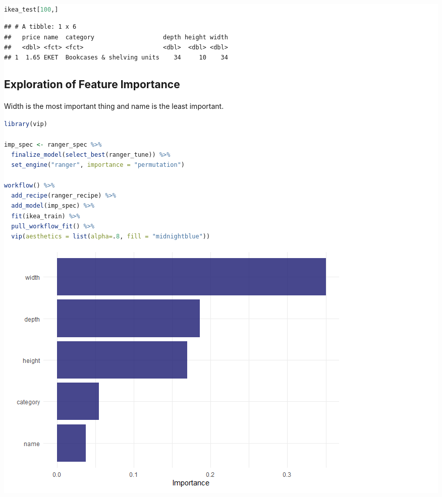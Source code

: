 ``` r
ikea_test[100,]
```

    ## # A tibble: 1 x 6
    ##   price name  category                   depth height width
    ##   <dbl> <fct> <fct>                      <dbl>  <dbl> <dbl>
    ## 1  1.65 EKET  Bookcases & shelving units    34     10    34

Exploration of Feature Importance
---------------------------------

Width is the most important thing and name is the least important.

``` r
library(vip)

imp_spec <- ranger_spec %>% 
  finalize_model(select_best(ranger_tune)) %>%
  set_engine("ranger", importance = "permutation")

workflow() %>%
  add_recipe(ranger_recipe) %>%
  add_model(imp_spec) %>%
  fit(ikea_train) %>%
  pull_workflow_fit() %>%
  vip(aesthetics = list(alpha=.8, fill = "midnightblue"))
```

![](Silge_RF_Walkthrough_files/figure-markdown_github/unnamed-chunk-12-1.png)

